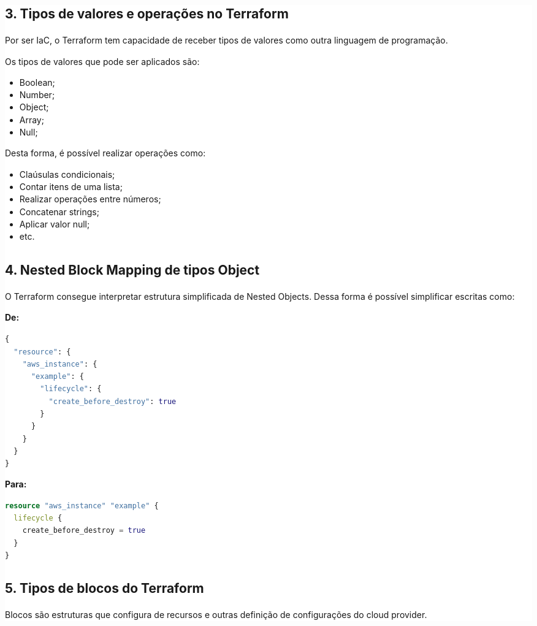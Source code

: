 ## 3. Tipos de valores e operações no Terraform

Por ser IaC, o Terraform tem capacidade de receber tipos de valores como outra linguagem de programação. 

Os tipos de valores que pode ser aplicados são:

- Boolean;
- Number;
- Object;
- Array;
- Null;

Desta forma, é possível realizar operações como:

- Claúsulas condicionais;
- Contar itens de uma lista;
- Realizar operações entre números;
- Concatenar strings;
- Aplicar valor null;
- etc.

## 4. Nested Block Mapping de tipos Object

O Terraform consegue interpretar estrutura simplificada de Nested Objects. Dessa forma é possível simplificar escritas como:

**De:**
```terraform
{
  "resource": {
    "aws_instance": {
      "example": {
        "lifecycle": {
          "create_before_destroy": true
        }
      }
    }
  }
}
```
**Para:**
```terraform
resource "aws_instance" "example" {
  lifecycle {
    create_before_destroy = true
  }
}
```

## 5. Tipos de blocos do Terraform

Blocos são estruturas que configura de recursos e outras definição de configurações do cloud provider.
